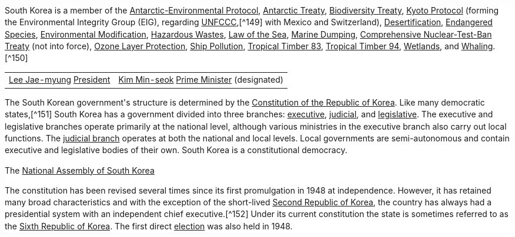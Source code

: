 South Korea is a member of the [Antarctic-Environmental Protocol](https://en.m.wikipedia.org/wiki/Protocol_on_Environmental_Protection_to_the_Antarctic_Treaty "Protocol on Environmental Protection to the Antarctic Treaty"), [Antarctic Treaty](https://en.m.wikipedia.org/wiki/Antarctic_Treaty_System "Antarctic Treaty System"), [Biodiversity Treaty](https://en.m.wikipedia.org/wiki/Convention_on_Biological_Diversity "Convention on Biological Diversity"), [Kyoto Protocol](https://en.m.wikipedia.org/wiki/Kyoto_Protocol "Kyoto Protocol") (forming the Environmental Integrity Group (EIG), regarding [UNFCCC](https://en.m.wikipedia.org/wiki/United_Nations_Framework_Convention_on_Climate_Change "United Nations Framework Convention on Climate Change"),[^149] with Mexico and Switzerland), [Desertification](https://en.m.wikipedia.org/wiki/United_Nations_Convention_to_Combat_Desertification "United Nations Convention to Combat Desertification"), [Endangered Species](https://en.m.wikipedia.org/wiki/CITES "CITES"), [Environmental Modification](https://en.m.wikipedia.org/wiki/Environmental_Modification_Convention "Environmental Modification Convention"), [Hazardous Wastes](https://en.m.wikipedia.org/wiki/Basel_Convention "Basel Convention"), [Law of the Sea](https://en.m.wikipedia.org/wiki/United_Nations_Convention_on_the_Law_of_the_Sea "United Nations Convention on the Law of the Sea"), [Marine Dumping](https://en.m.wikipedia.org/wiki/Convention_for_the_Prevention_of_Marine_Pollution_by_Dumping_from_Ships_and_Aircraft "Convention for the Prevention of Marine Pollution by Dumping from Ships and Aircraft"), [Comprehensive Nuclear-Test-Ban Treaty](https://en.m.wikipedia.org/wiki/Comprehensive_Nuclear-Test-Ban_Treaty "Comprehensive Nuclear-Test-Ban Treaty") (not into force), [Ozone Layer Protection](https://en.m.wikipedia.org/wiki/Montreal_Protocol "Montreal Protocol"), [Ship Pollution](https://en.m.wikipedia.org/wiki/MARPOL_73/78 "MARPOL 73/78"), [Tropical Timber 83](https://en.m.wikipedia.org/wiki/International_Tropical_Timber_Agreement,_1983 "International Tropical Timber Agreement, 1983"), [Tropical Timber 94](https://en.m.wikipedia.org/wiki/International_Tropical_Timber_Agreement,_1994 "International Tropical Timber Agreement, 1994"), [Wetlands](https://en.m.wikipedia.org/wiki/Ramsar_Convention "Ramsar Convention"), and [Whaling](https://en.m.wikipedia.org/wiki/International_Convention_for_the_Regulation_of_Whaling "International Convention for the Regulation of Whaling").[^150]

|  |  |
| --- | --- |
| [Lee Jae-myung](https://en.m.wikipedia.org/wiki/Lee_Jae-myung "Lee Jae-myung")   [President](https://en.m.wikipedia.org/wiki/President_of_South_Korea "President of South Korea") | [Kim Min-seok](https://en.m.wikipedia.org/wiki/Kim_Min-seok_\(politician\) "Kim Min-seok (politician)")   [Prime Minister](https://en.m.wikipedia.org/wiki/Prime_Minister_of_South_Korea "Prime Minister of South Korea") (designated) |

The South Korean government's structure is determined by the [Constitution of the Republic of Korea](https://en.m.wikipedia.org/wiki/Constitution_of_South_Korea "Constitution of South Korea"). Like many democratic states,[^151] South Korea has a government divided into three branches: [executive](https://en.m.wikipedia.org/wiki/Executive_\(government\) "Executive (government)"), [judicial](https://en.m.wikipedia.org/wiki/Judiciary "Judiciary"), and [legislative](https://en.m.wikipedia.org/wiki/Legislature "Legislature"). The executive and legislative branches operate primarily at the national level, although various ministries in the executive branch also carry out local functions. The [judicial branch](https://en.m.wikipedia.org/wiki/Judiciary_of_South_Korea "Judiciary of South Korea") operates at both the national and local levels. Local governments are semi-autonomous and contain executive and legislative bodies of their own. South Korea is a constitutional democracy.

The [National Assembly of South Korea](https://en.m.wikipedia.org/wiki/National_Assembly_of_South_Korea "National Assembly of South Korea")

The constitution has been revised several times since its first promulgation in 1948 at independence. However, it has retained many broad characteristics and with the exception of the short-lived [Second Republic of Korea](https://en.m.wikipedia.org/wiki/Second_Republic_of_Korea "Second Republic of Korea"), the country has always had a presidential system with an independent chief executive.[^152] Under its current constitution the state is sometimes referred to as the [Sixth Republic of Korea](https://en.m.wikipedia.org/wiki/Sixth_Republic_of_South_Korea "Sixth Republic of South Korea"). The first direct [election](https://en.m.wikipedia.org/wiki/Elections_in_South_Korea "Elections in South Korea") was also held in 1948.
